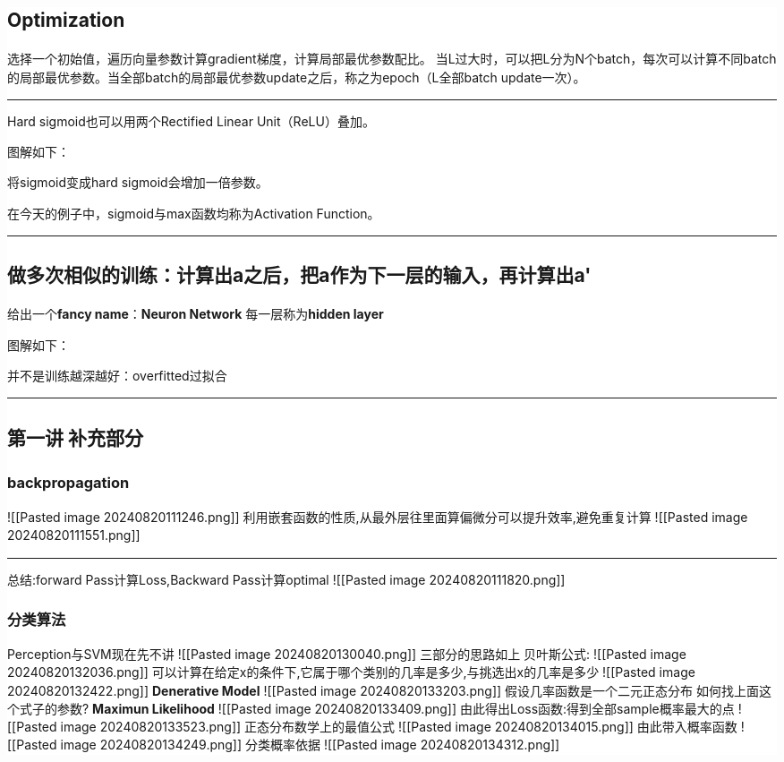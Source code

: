 
## Optimization

选择一个初始值，遍历向量参数计算gradient梯度，计算局部最优参数配比。 当L过大时，可以把L分为N个batch，每次可以计算不同batch的局部最优参数。当全部batch的局部最优参数update之后，称之为epoch（L全部batch update一次）。

---

Hard sigmoid也可以用两个Rectified Linear Unit（ReLU）叠加。

图解如下：

将sigmoid变成hard sigmoid会增加一倍参数。

在今天的例子中，sigmoid与max函数均称为Activation Function。

---

## 做多次相似的训练：计算出**a**之后，把**a**作为下一层的输入，再计算出**a'**

给出一个**fancy name**：**Neuron Network** 每一层称为**hidden layer**

图解如下：

并不是训练越深越好：overfitted过拟合
____
## 第一讲 补充部分
### backpropagation
![[Pasted image 20240820111246.png]]
利用嵌套函数的性质,从最外层往里面算偏微分可以提升效率,避免重复计算
![[Pasted image 20240820111551.png]]

____
总结:forward Pass计算Loss,Backward Pass计算optimal
![[Pasted image 20240820111820.png]]
### 分类算法
Perception与SVM现在先不讲
![[Pasted image 20240820130040.png]]
三部分的思路如上
贝叶斯公式:
![[Pasted image 20240820132036.png]]
可以计算在给定x的条件下,它属于哪个类别的几率是多少,与挑选出x的几率是多少
![[Pasted image 20240820132422.png]]
**Denerative Model**
![[Pasted image 20240820133203.png]]
假设几率函数是一个二元正态分布
如何找上面这个式子的参数?
**Maximun Likelihood**
![[Pasted image 20240820133409.png]]
由此得出Loss函数:得到全部sample概率最大的点
![[Pasted image 20240820133523.png]]
正态分布数学上的最值公式
![[Pasted image 20240820134015.png]]
由此带入概率函数
![[Pasted image 20240820134249.png]]
分类概率依据
![[Pasted image 20240820134312.png]]